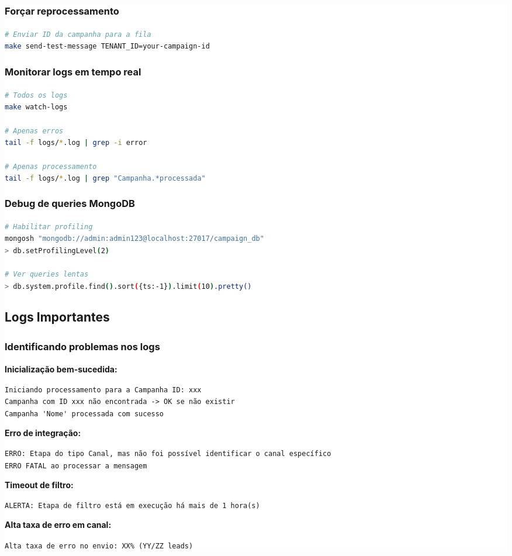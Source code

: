 ### Forçar reprocessamento
```bash
# Enviar ID da campanha para a fila
make send-test-message TENANT_ID=your-campaign-id
```

### Monitorar logs em tempo real
```bash
# Todos os logs
make watch-logs

# Apenas erros
tail -f logs/*.log | grep -i error

# Apenas processamento
tail -f logs/*.log | grep "Campanha.*processada"
```

### Debug de queries MongoDB
```bash
# Habilitar profiling
mongosh "mongodb://admin:admin123@localhost:27017/campaign_db"
> db.setProfilingLevel(2)

# Ver queries lentas
> db.system.profile.find().sort({ts:-1}).limit(10).pretty()
```

## Logs Importantes

### Identificando problemas nos logs

**Inicialização bem-sucedida:**
```
Iniciando processamento para a Campanha ID: xxx
Campanha com ID xxx não encontrada -> OK se não existir
Campanha 'Nome' processada com sucesso
```

**Erro de integração:**
```
ERRO: Etapa do tipo Canal, mas não foi possível identificar o canal específico
ERRO FATAL ao processar a mensagem
```

**Timeout de filtro:**
```
ALERTA: Etapa de filtro está em execução há mais de 1 hora(s)
```

**Alta taxa de erro em canal:**
```
Alta taxa de erro no envio: XX% (YY/ZZ leads)
```
